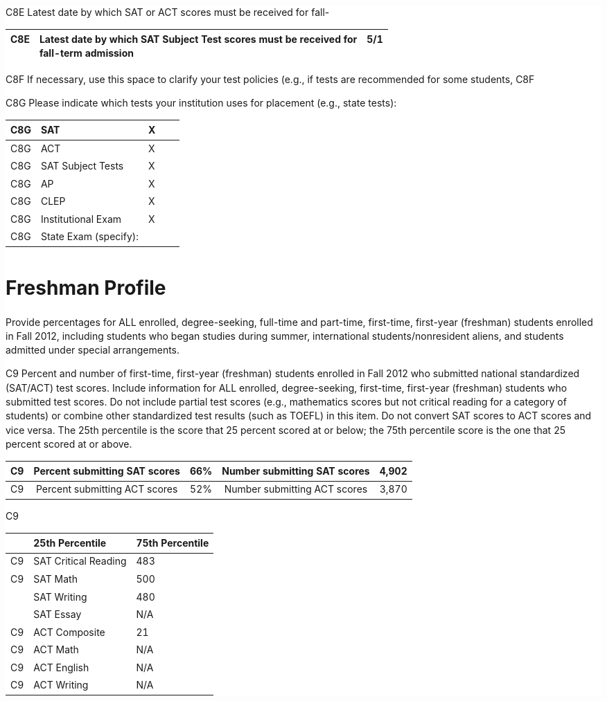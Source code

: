 C8E Latest date by which SAT or ACT scores must be received for fall-

| C8E | Latest date by which SAT Subject Test scores must be received for <br> fall-term admission | $5 / 1$ |
| :-- | :-- | :-- |

C8F If necessary, use this space to clarify your test policies (e.g., if tests are recommended for some students, C8F

C8G Please indicate which tests your institution uses for placement (e.g., state tests):

| C8G | SAT | X |  |  |
| :-- | :-- | :-- | :-- | :-- |
| C8G | ACT | X |  |  |
| C8G | SAT Subject Tests | X |  |  |
| C8G | AP | X |  |  |
| C8G | CLEP | X |  |  |
| C8G | Institutional Exam | X |  |  |
| C8G | State Exam (specify): |  |  |  |

# Freshman Profile 

Provide percentages for ALL enrolled, degree-seeking, full-time and part-time, first-time, first-year (freshman) students enrolled in Fall 2012, including students who began studies during summer, international students/nonresident aliens, and students admitted under special arrangements.

C9 Percent and number of first-time, first-year (freshman) students enrolled in Fall 2012 who submitted national standardized (SAT/ACT) test scores. Include information for ALL enrolled, degree-seeking, first-time, first-year (freshman) students who submitted test scores. Do not include partial test scores (e.g., mathematics scores but not critical reading for a category of students) or combine other standardized test results (such as TOEFL) in this item. Do not convert SAT scores to ACT scores and vice versa. The 25th percentile is the score that 25 percent scored at or below; the 75th percentile score is the one that 25 percent scored at or above.

| C9 | Percent submitting SAT scores | 66\% | Number submitting SAT scores | 4,902 |
| :--: | :--: | :--: | :--: | :--: |
| C9 | Percent submitting ACT scores | 52\% | Number submitting ACT scores | 3,870 |

C9

|  | 25th Percentile | 75th Percentile |
| :-- | :-- | :-- |
| C9 | SAT Critical Reading | 483 | 600 |
| C9 | SAT Math | 500 | 630 |
|  | SAT Writing | 480 | 590 |
|  | SAT Essay | N/A | N/A |
| C9 | ACT Composite | 21 | 27 |
| C9 | ACT Math | N/A | N/A |
| C9 | ACT English | N/A | N/A |
| C9 | ACT Writing | N/A | N/A |
